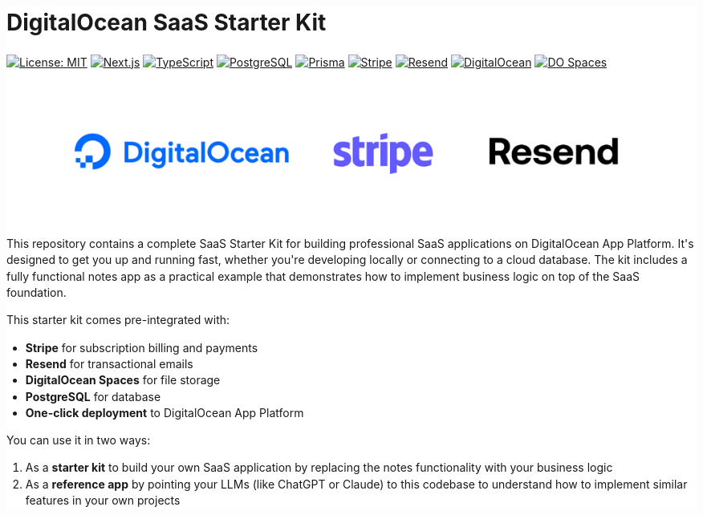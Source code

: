 # DigitalOcean SaaS Starter Kit

[![License: MIT](https://img.shields.io/badge/License-MIT-blue.svg)](https://opensource.org/licenses/MIT)
[![Next.js](https://img.shields.io/badge/Next.js-14-black)](https://nextjs.org/)
[![TypeScript](https://img.shields.io/badge/TypeScript-5-blue)](https://www.typescriptlang.org/)
[![PostgreSQL](https://img.shields.io/badge/PostgreSQL-Database-336791)](https://www.postgresql.org/)
[![Prisma](https://img.shields.io/badge/Prisma-ORM-2D3748)](https://www.prisma.io/)
[![Stripe](https://img.shields.io/badge/Stripe-Payment-6772e5)](https://stripe.com/)
[![Resend](https://img.shields.io/badge/Resend-Email-24292F)](https://resend.com/)
[![DigitalOcean](https://img.shields.io/badge/DigitalOcean-Ready-0080FF)](https://www.digitalocean.com/)
[![DO Spaces](https://img.shields.io/badge/DO%20Spaces-Storage-0080FF)](https://www.digitalocean.com/products/spaces/)

![alt text](docs/images/starter_kit_integrations.png)

This repository contains a complete SaaS Starter Kit for building professional SaaS applications on DigitalOcean App Platform. It's designed to get you up and running fast, whether you're developing locally or connecting to a cloud database. The kit includes a fully functional notes app as a practical example that demonstrates how to implement business logic on top of the SaaS foundation.

This starter kit comes pre-integrated with:
- **Stripe** for subscription billing and payments
- **Resend** for transactional emails
- **DigitalOcean Spaces** for file storage
- **PostgreSQL** for database
- **One-click deployment** to DigitalOcean App Platform

You can use it in two ways:
1. As a **starter kit** to build your own SaaS application by replacing the notes functionality with your business logic
2. As a **reference app** by pointing your LLMs (like ChatGPT or Claude) to this codebase to understand how to implement similar features in your own projects
